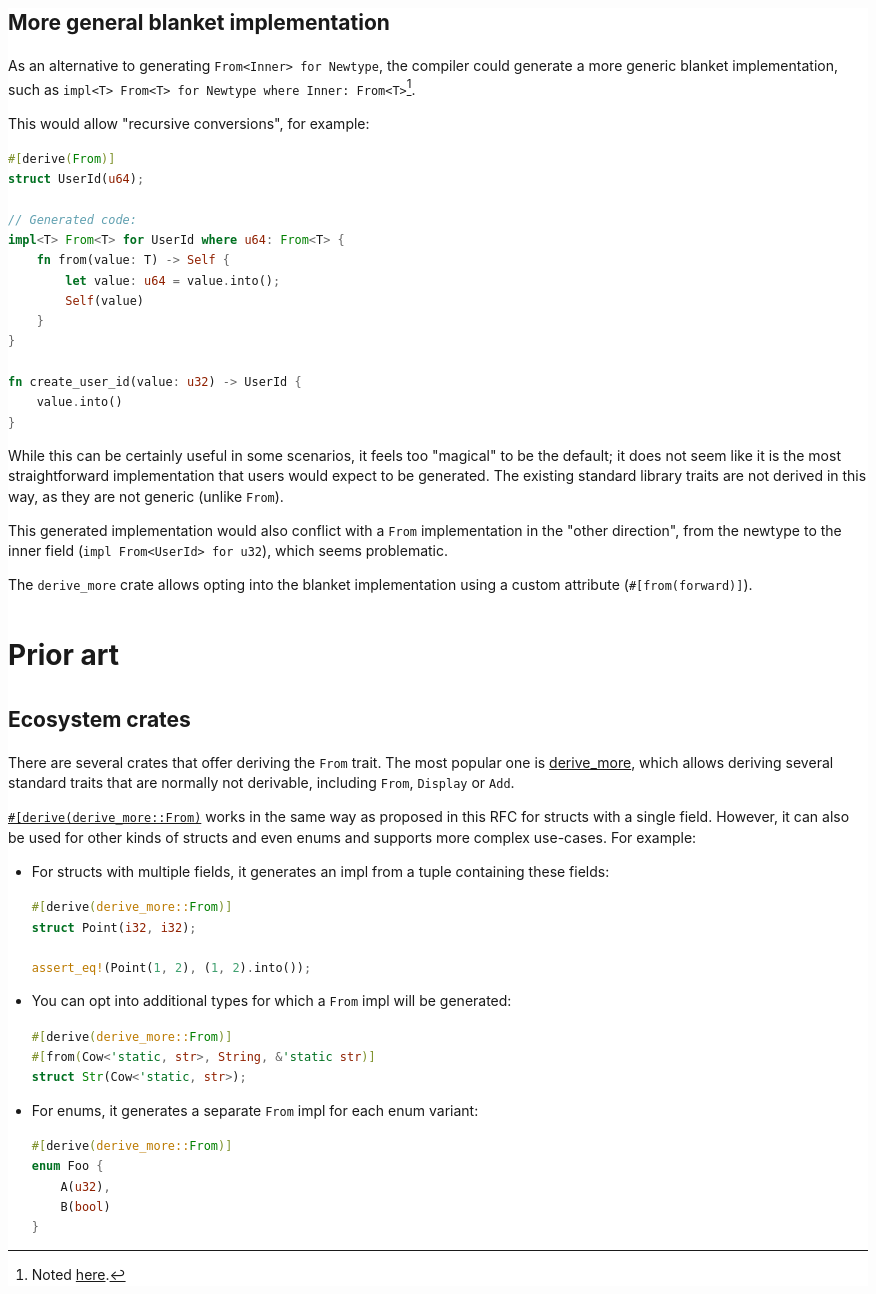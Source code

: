 ## More general blanket implementation
As an alternative to generating `From<Inner> for Newtype`, the compiler could generate a more generic blanket implementation, such as `impl<T> From<T> for Newtype where Inner: From<T>`[^blanket].

This would allow "recursive conversions", for example:
```rust
#[derive(From)]
struct UserId(u64);

// Generated code:
impl<T> From<T> for UserId where u64: From<T> {
    fn from(value: T) -> Self {
        let value: u64 = value.into();
        Self(value)
    }
}

fn create_user_id(value: u32) -> UserId {
    value.into()
}
```

While this can be certainly useful in some scenarios, it feels too "magical" to be the default; it does not seem like it is the most straightforward implementation that users would expect to be generated. The existing standard library traits are not derived in this way, as they are not generic (unlike `From`).

This generated implementation would also conflict with a `From` implementation in the "other direction", from the newtype to the inner field (`impl From<UserId> for u32`), which seems problematic.

The `derive_more` crate allows opting into the blanket implementation using a custom attribute (`#[from(forward)]`).

[^blanket]: Noted [here](https://internals.rust-lang.org/t/pre-rfc-derive-from-for-newtypes/22567/6).

# Prior art
[prior-art]: #prior-art

## Ecosystem crates
There are several crates that offer deriving the `From` trait. The most popular one is [derive_more](https://crates.io/crates/derive_more), which allows deriving several standard traits that are normally not derivable, including `From`, `Display` or `Add`.

[`#[derive(derive_more::From)`](https://docs.rs/derive_more/latest/derive_more/derive.From.html) works in the same way as proposed in this RFC for structs with a single field. However, it can also be used for other kinds of structs and even enums and supports more complex use-cases. For example:
- For structs with multiple fields, it generates an impl from a tuple containing these fields:
    ```rust
    #[derive(derive_more::From)]
    struct Point(i32, i32);

    assert_eq!(Point(1, 2), (1, 2).into());
    ```
- You can opt into additional types for which a `From` impl will be generated:
    ```rust
    #[derive(derive_more::From)]
    #[from(Cow<'static, str>, String, &'static str)]
    struct Str(Cow<'static, str>);
    ```
- For enums, it generates a separate `From` impl for each enum variant:
    ```rust
    #[derive(derive_more::From)]
    enum Foo {
        A(u32),
        B(bool)
    }

[summary]: #summary
[motivation]: #motivation
[guide-level-explanation]: #guide-level-explanation
[reference-level-explanation]: #reference-level-explanation
[drawbacks]: #drawbacks
[rationale-and-alternatives]: #rationale-and-alternatives
[^enums]: If we only allow the `#[derive(From)]` on structs, and not enums, see [Unresolved questions](#unresolved-questions).
[unresolved-questions]: #unresolved-questions
[future-possibilities]: #future-possibilities